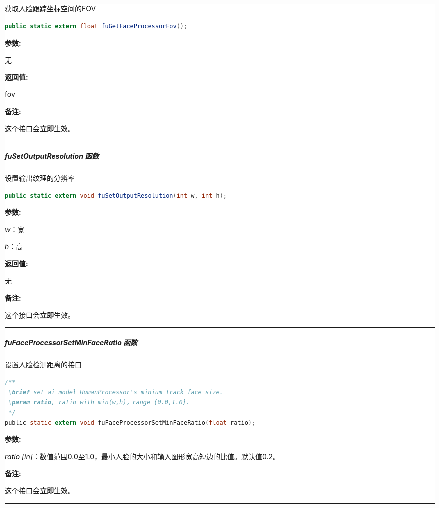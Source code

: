 获取人脸跟踪坐标空间的FOV

```c#
public static extern float fuGetFaceProcessorFov();
```

__参数:__

无

__返回值:__

fov

__备注:__

这个接口会**立即**生效。

------

##### fuSetOutputResolution 函数

设置输出纹理的分辨率

```c#
public static extern void fuSetOutputResolution(int w, int h);
```

__参数:__

*w*：宽

*h*：高

__返回值:__

无

__备注:__

这个接口会**立即**生效。

---

##### fuFaceProcessorSetMinFaceRatio  函数
设置人脸检测距离的接口
```C
/**
 \brief set ai model HumanProcessor's minium track face size.
 \param ratio, ratio with min(w,h)，range (0.0,1.0].
 */
public static extern void fuFaceProcessorSetMinFaceRatio(float ratio);
```
__参数:__  

*ratio [in]*：数值范围0.0至1.0，最小人脸的大小和输入图形宽高短边的比值。默认值0.2。

__备注:__  

这个接口会**立即**生效。

------
